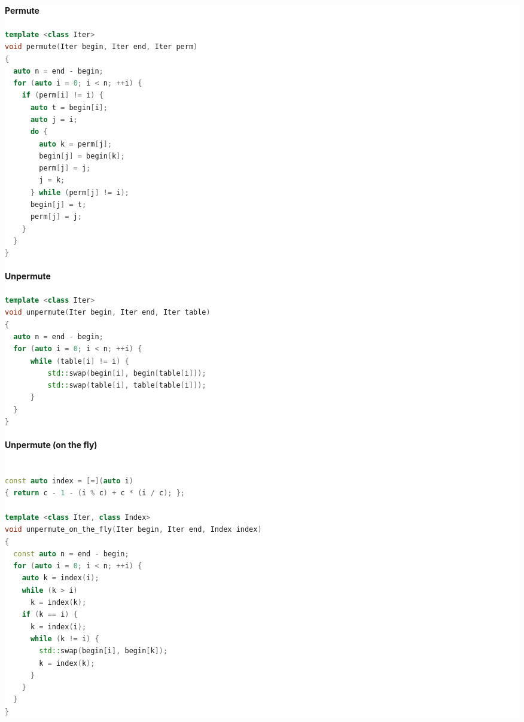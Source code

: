#### Permute

```cpp
template <class Iter>
void permute(Iter begin, Iter end, Iter perm)
{
  auto n = end - begin;
  for (auto i = 0; i < n; ++i) {
    if (perm[i] != i) {
      auto t = begin[i];
      auto j = i;
      do {
        auto k = perm[j];
        begin[j] = begin[k];
        perm[j] = j;
        j = k;
      } while (perm[j] != i);
      begin[j] = t;
      perm[j] = j;
    }
  }
}
```

#### Unpermute

```cpp
template <class Iter>
void unpermute(Iter begin, Iter end, Iter table)
{
  auto n = end - begin;
  for (auto i = 0; i < n; ++i) {
      while (table[i] != i) {
          std::swap(begin[i], begin[table[i]]);
          std::swap(table[i], table[table[i]]);
      }
  }
}
```

#### Unpermute (on the fly)

```cpp

const auto index = [=](auto i)
{ return c - 1 - (i % c) + c * (i / c); };

template <class Iter, class Index>
void unpermute_on_the_fly(Iter begin, Iter end, Index index)
{
  const auto n = end - begin;
  for (auto i = 0; i < n; ++i) {
    auto k = index(i);
    while (k > i)
      k = index(k);
    if (k == i) {
      k = index(i);
      while (k != i) {
        std::swap(begin[i], begin[k]);
        k = index(k);
      }
    }
  }
}
```
